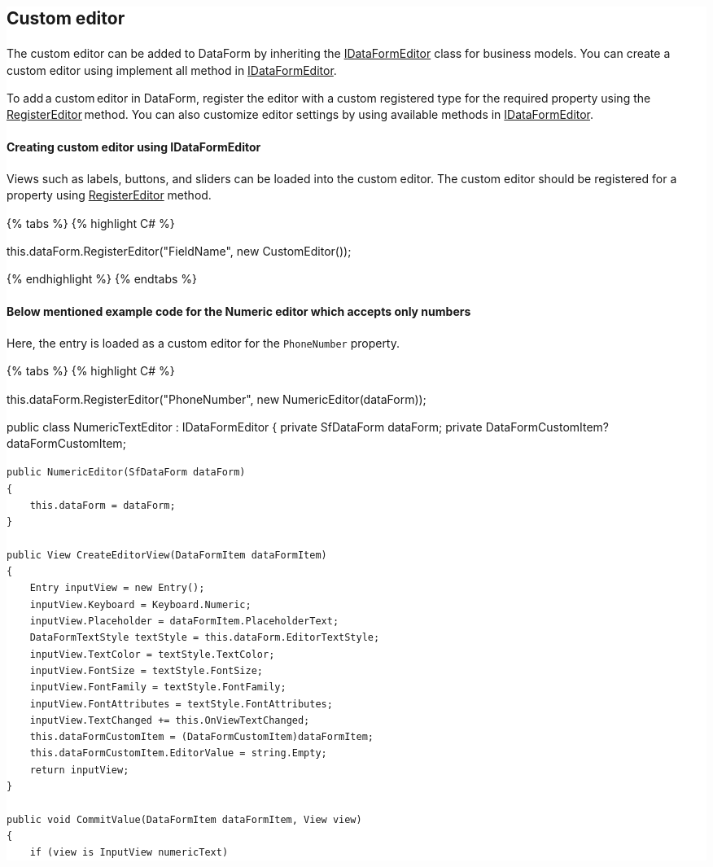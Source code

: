 ## Custom editor

The custom editor can be added to DataForm by inheriting the [IDataFormEditor](https://help.syncfusion.com/cr/maui/Syncfusion.Maui.DataForm.IDataFormEditor.html) class for business models. You can create a custom editor using implement all method in [IDataFormEditor](https://help.syncfusion.com/cr/maui/Syncfusion.Maui.DataForm.IDataFormEditor.html). 

To add a custom editor in DataForm, register the editor with a custom registered type for the required property using the [RegisterEditor](https://help.syncfusion.com/cr/maui/Syncfusion.Maui.DataForm.SfDataForm.html#Syncfusion_Maui_DataForm_SfDataForm_RegisterEditor_System_String_Syncfusion_Maui_DataForm_DataFormEditorType_) method. You can also customize editor settings by using available methods in [IDataFormEditor](https://help.syncfusion.com/cr/maui/Syncfusion.Maui.DataForm.IDataFormEditor.html). 

#### Creating custom editor using IDataFormEditor 

Views such as labels, buttons, and sliders can be loaded into the custom editor. The custom editor should be registered for a property using [RegisterEditor](https://help.syncfusion.com/cr/maui/Syncfusion.Maui.DataForm.SfDataForm.html#Syncfusion_Maui_DataForm_SfDataForm_RegisterEditor_System_String_Syncfusion_Maui_DataForm_DataFormEditorType_) method.

{% tabs %}
{% highlight C# %}

this.dataForm.RegisterEditor("FieldName", new CustomEditor());

{% endhighlight %}
{% endtabs %}

#### Below mentioned example code for the Numeric editor which accepts only numbers 

Here, the entry is loaded as a custom editor for the `PhoneNumber` property.

{% tabs %}
{% highlight C# %}

this.dataForm.RegisterEditor("PhoneNumber", new NumericEditor(dataForm));

public class NumericTextEditor : IDataFormEditor 
{ 
    private SfDataForm dataForm;
    private DataFormCustomItem? dataFormCustomItem;

    public NumericEditor(SfDataForm dataForm)
    {
        this.dataForm = dataForm;
    }

    public View CreateEditorView(DataFormItem dataFormItem) 
    { 
        Entry inputView = new Entry();
        inputView.Keyboard = Keyboard.Numeric;
        inputView.Placeholder = dataFormItem.PlaceholderText;
        DataFormTextStyle textStyle = this.dataForm.EditorTextStyle;
        inputView.TextColor = textStyle.TextColor;
        inputView.FontSize = textStyle.FontSize;
        inputView.FontFamily = textStyle.FontFamily;
        inputView.FontAttributes = textStyle.FontAttributes;
        inputView.TextChanged += this.OnViewTextChanged;
        this.dataFormCustomItem = (DataFormCustomItem)dataFormItem;
        this.dataFormCustomItem.EditorValue = string.Empty;
        return inputView;
    }

    public void CommitValue(DataFormItem dataFormItem, View view)
    {
        if (view is InputView numericText)
